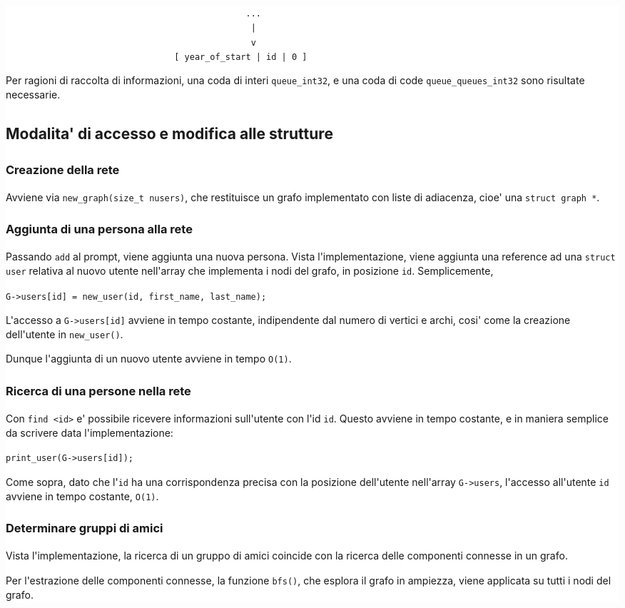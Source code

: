                                                    ...
                                                    |
                                                    v
                                     [ year_of_start | id | 0 ]

Per ragioni di raccolta di informazioni, una coda di interi
`queue_int32`, e una coda di code `queue_queues_int32` sono risultate
necessarie.

## Modalita' di accesso e modifica alle strutture

### Creazione della rete 
Avviene via `new_graph(size_t nusers)`, che restituisce
un grafo implementato con liste di adiacenza, cioe' una
`struct graph *`.

### Aggiunta di una persona alla rete
Passando `add` al prompt, viene aggiunta una nuova
persona.
Vista l'implementazione, viene aggiunta
una reference ad una `struct user` relativa al
nuovo utente nell'array che implementa i nodi del grafo,
in posizione `id`. Semplicemente,

    G->users[id] = new_user(id, first_name, last_name);

L'accesso a `G->users[id]` avviene in tempo costante, indipendente
dal numero di vertici e archi, cosi' come la creazione dell'utente
in `new_user()`.

Dunque l'aggiunta di un nuovo utente avviene in tempo `O(1)`.

### Ricerca di una persone nella rete
Con `find <id>` e' possibile ricevere informazioni
sull'utente con l'id `id`. Questo avviene in tempo costante,
e in maniera semplice da scrivere data l'implementazione:

    print_user(G->users[id]);

Come sopra, dato che l'`id` ha una corrispondenza precisa
con la posizione dell'utente nell'array `G->users`,
l'accesso all'utente `id` avviene in tempo costante, `O(1)`.

### Determinare gruppi di amici
Vista l'implementazione, la ricerca di un gruppo di amici
coincide con la ricerca delle componenti connesse in un
grafo.

Per l'estrazione delle componenti connesse, la funzione `bfs()`, che
esplora il grafo in ampiezza, viene applicata su tutti i nodi del
grafo.
